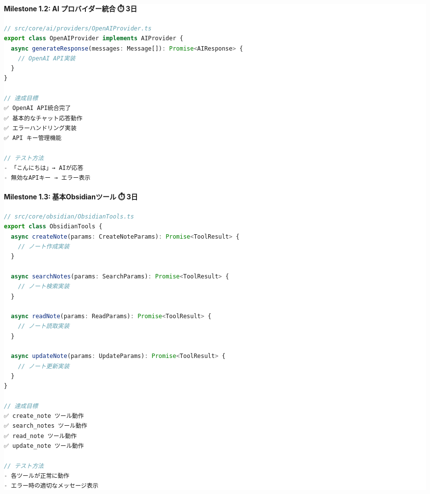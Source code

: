 #### Milestone 1.2: AI プロバイダー統合 ⏱️ 3日
```typescript
// src/core/ai/providers/OpenAIProvider.ts
export class OpenAIProvider implements AIProvider {
  async generateResponse(messages: Message[]): Promise<AIResponse> {
    // OpenAI API実装
  }
}

// 達成目標
✅ OpenAI API統合完了
✅ 基本的なチャット応答動作
✅ エラーハンドリング実装
✅ API キー管理機能

// テスト方法
- 「こんにちは」→ AIが応答
- 無効なAPIキー → エラー表示
```

#### Milestone 1.3: 基本Obsidianツール ⏱️ 3日
```typescript
// src/core/obsidian/ObsidianTools.ts
export class ObsidianTools {
  async createNote(params: CreateNoteParams): Promise<ToolResult> {
    // ノート作成実装
  }
  
  async searchNotes(params: SearchParams): Promise<ToolResult> {
    // ノート検索実装
  }
  
  async readNote(params: ReadParams): Promise<ToolResult> {
    // ノート読取実装
  }
  
  async updateNote(params: UpdateParams): Promise<ToolResult> {
    // ノート更新実装
  }
}

// 達成目標
✅ create_note ツール動作
✅ search_notes ツール動作
✅ read_note ツール動作
✅ update_note ツール動作

// テスト方法
- 各ツールが正常に動作
- エラー時の適切なメッセージ表示
```
